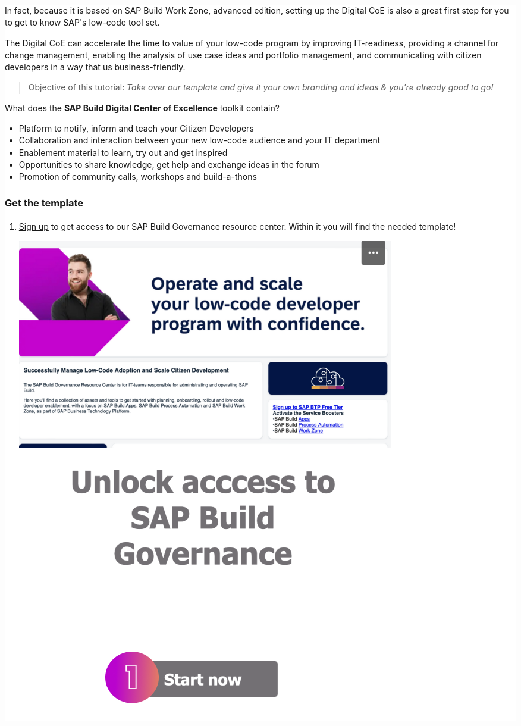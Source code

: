 In fact, because it is based on SAP Build Work Zone, advanced edition, setting up the Digital CoE is also a great first step for you to get to know SAP's low-code tool set.

The Digital CoE can accelerate the time to value of your low-code program by improving IT-readiness, providing a channel for change management, enabling the analysis of use case ideas and portfolio management, and communicating with citizen developers in a way that us business-friendly.

>Objective of this tutorial: *Take over our template and give it your own branding and ideas & you're already good to go!*

What does the **SAP Build Digital Center of Excellence** toolkit contain?

  - Platform to notify, inform and teach your Citizen Developers 
  - Collaboration and interaction between your new low-code audience and your IT department
  - Enablement material to learn, try out and get inspired
  - Opportunities to share knowledge, get help and exchange ideas in the forum
  - Promotion of community calls, workshops and build-a-thons

### Get the template

1. [Sign up](https://url.sap/f96fc8) to get access to our SAP Build Governance resource center. Within it you will find the needed template!
    
    <!-- size:300px -->
    ![SignUp](SignUp1.png)
